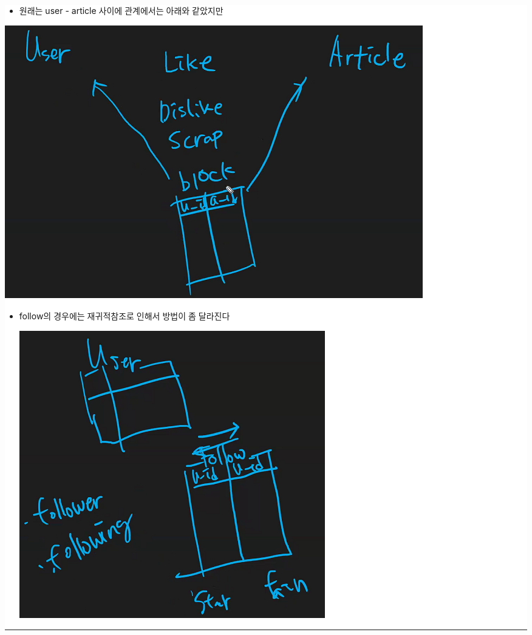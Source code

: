 - 원래는 user - article 사이에 관계에서는 아래와 같았지만

![image-20210401131457656](210401_django5주차.assets/image-20210401131457656.png)

- follow의 경우에는 재귀적참조로 인해서 방법이 좀 달라진다

  ![image-20210401131611139](210401_django5주차.assets/image-20210401131611139.png)

---